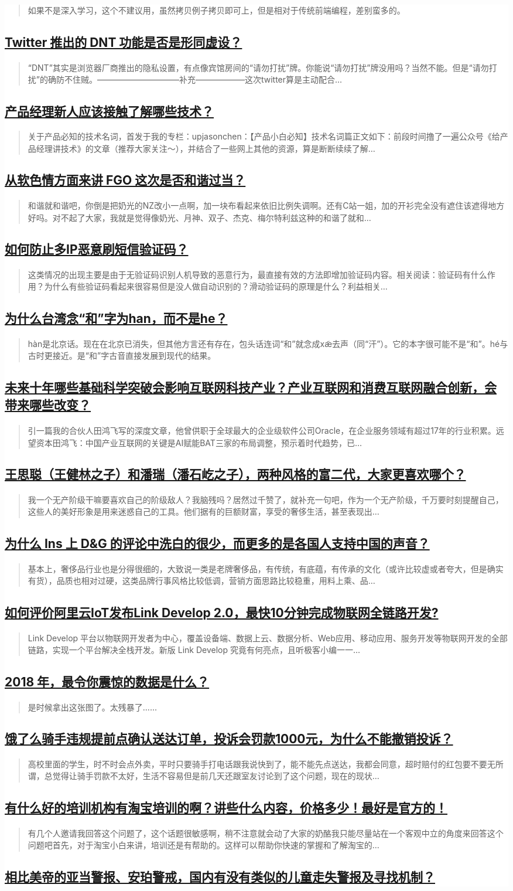  > 如果不是深入学习，这个不建议用，虽然拷贝例子拷贝即可上，但是相对于传统前端编程，差别蛮多的。
 ## [Twitter 推出的 DNT 功能是否是形同虚设？](https://www.zhihu.com/question/21310723)
 > “DNT”其实是浏览器厂商推出的隐私设置，有点像宾馆房间的“请勿打扰”牌。你能说“请勿打扰”牌没用吗？当然不能。但是“请勿打扰”的确防不住贼。——————————补充——————这次twitter算是主动配合...
 ## [产品经理新人应该接触了解哪些技术？](https://www.zhihu.com/question/26815636)
 > 关于产品必知的技术名词，首发于我的专栏：upjasonchen：【产品小白必知】技术名词篇正文如下：前段时间撸了一遍公众号《给产品经理讲技术》的文章（推荐大家关注～），并结合了一些网上其他的资源，算是断断续续了解...
 ## [从软色情方面来讲 FGO 这次是否和谐过当？](https://www.zhihu.com/question/64115107)
 > 和谐就和谐吧，你倒是把奶光的NZ改小一点啊，加一块布看起来依旧比例失调啊。还有C站一姐，加的开衫完全没有遮住该遮得地方好吗。对不起了大家，我就是觉得像奶光、月神、双子、杰克、梅尔特利兹这种的和谐了就和...
 ## [如何防止多IP恶意刷短信验证码？](https://www.zhihu.com/question/35012702)
 > 这类情况的出现主要是由于无验证码识别人机导致的恶意行为，最直接有效的方法即增加验证码内容。相关阅读：验证码有什么作用？为什么有些验证码看起来很容易但是没人做自动识别的？滑动验证码的原理是什么？利益相关...
 ## [为什么台湾念“和”字为han，而不是he？](https://www.zhihu.com/question/20476887)
 > hàn是北京话。现在在北京已消失，但其他方言还有存在，包头话连词“和”就念成xæ̃去声（同“汗”）。它的本字很可能不是“和”。hé与古时更接近。是“和”字古音直接发展到现代的结果。
 ## [未来十年哪些基础科学突破会影响互联网科技产业？产业互联网和消费互联网融合创新，会带来哪些改变？](https://www.zhihu.com/question/299741613)
 > 引一篇我的合伙人田鸿飞写的深度文章，他曾供职于全球最大的企业级软件公司Oracle，在企业服务领域有超过17年的行业积累。远望资本田鸿飞：中国产业互联网的关键是AI赋能BAT三家的布局调整，预示着时代趋势，已...
 ## [王思聪（王健林之子）和潘瑞（潘石屹之子），两种风格的富二代，大家更喜欢哪个？](https://www.zhihu.com/question/31330195)
 > 我一个无产阶级干嘛要喜欢自己的阶级敌人？我脑残吗？居然过千赞了，就补充一句吧，作为一个无产阶级，千万要时刻提醒自己，这些人的美好形象是用来迷惑自己的工具。他们据有的巨额财富，享受的奢侈生活，甚至表现出...
 ## [为什么 Ins 上 D&G 的评论中洗白的很少，而更多的是各国人支持中国的声音？](https://www.zhihu.com/question/303333886)
 > 基本上，奢侈品行业也是分得很细的，大致说一类是老牌奢侈品，有传统，有底蕴，有传承的文化（或许比较虚或者夸大，但是确实有货），品质也相对过硬，这类品牌行事风格比较低调，营销方面思路比较稳重，用料上乘、品...
 ## [如何评价阿里云IoT发布Link Develop 2.0，最快10分钟完成物联网全链路开发?](https://www.zhihu.com/question/295161123)
 > Link Develop 平台以物联网开发者为中心，覆盖设备端、数据上云、数据分析、Web应用、移动应用、服务开发等物联网开发的全部链路，实现一个平台解决全栈开发。新版 Link Develop 究竟有何亮点，且听极客小编一一...
 ## [2018 年，最令你震惊的数据是什么？](https://www.zhihu.com/question/303381011)
 > 是时候拿出这张图了。太残暴了......
 ## [饿了么骑手违规提前点确认送达订单，投诉会罚款1000元，为什么不能撤销投诉？](https://www.zhihu.com/question/48627711)
 > 高校里面的学生，时不时会点外卖，平时只要骑手打电话跟我说快到了，能不能先点送达，我都会同意，超时赔付的红包要不要无所谓，总觉得让骑手罚款不太好，生活不容易但是前几天还跟室友讨论到了这个问题，现在的现状...
 ## [有什么好的培训机构有淘宝培训的啊？讲些什么内容，价格多少！最好是官方的！](https://www.zhihu.com/question/21467231)
 > 有几个人邀请我回答这个问题了，这个话题很敏感啊，稍不注意就会动了大家的奶酪我只能尽量站在一个客观中立的角度来回答这个问题吧首先，对于淘宝小白来讲，培训还是有帮助的。这样可以帮助你快速的掌握和了解淘宝的...
 ## [相比美帝的亚当警报、安珀警戒，国内有没有类似的儿童走失警报及寻找机制？](https://www.zhihu.com/question/26019791)